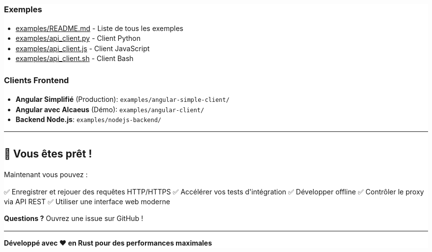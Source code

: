 ### Exemples

- [examples/README.md](examples/README.md) - Liste de tous les exemples
- [examples/api_client.py](examples/api_client.py) - Client Python
- [examples/api_client.js](examples/api_client.js) - Client JavaScript
- [examples/api_client.sh](examples/api_client.sh) - Client Bash

### Clients Frontend

- **Angular Simplifié** (Production): `examples/angular-simple-client/`
- **Angular avec Alcaeus** (Démo): `examples/angular-client/`
- **Backend Node.js**: `examples/nodejs-backend/`

---

## 🎉 Vous êtes prêt !

Maintenant vous pouvez :

✅ Enregistrer et rejouer des requêtes HTTP/HTTPS
✅ Accélérer vos tests d'intégration
✅ Développer offline
✅ Contrôler le proxy via API REST
✅ Utiliser une interface web moderne

**Questions ?** Ouvrez une issue sur GitHub !

---

**Développé avec ❤️ en Rust pour des performances maximales**
